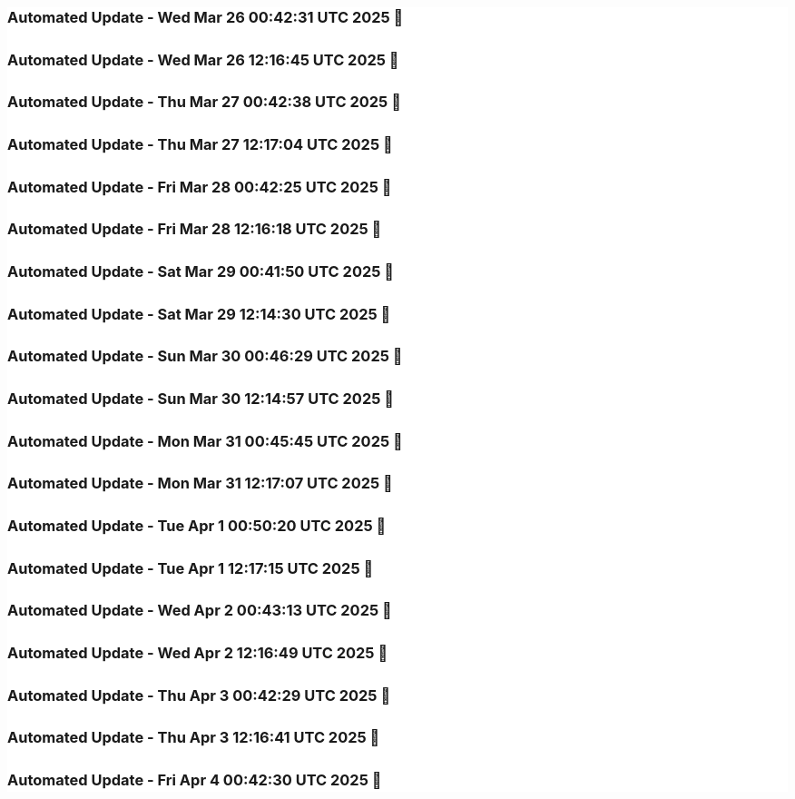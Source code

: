 ### Automated Update - Wed Mar 26 00:42:31 UTC 2025 🚀


### Automated Update - Wed Mar 26 12:16:45 UTC 2025 🚀


### Automated Update - Thu Mar 27 00:42:38 UTC 2025 🚀


### Automated Update - Thu Mar 27 12:17:04 UTC 2025 🚀


### Automated Update - Fri Mar 28 00:42:25 UTC 2025 🚀


### Automated Update - Fri Mar 28 12:16:18 UTC 2025 🚀


### Automated Update - Sat Mar 29 00:41:50 UTC 2025 🚀


### Automated Update - Sat Mar 29 12:14:30 UTC 2025 🚀


### Automated Update - Sun Mar 30 00:46:29 UTC 2025 🚀


### Automated Update - Sun Mar 30 12:14:57 UTC 2025 🚀


### Automated Update - Mon Mar 31 00:45:45 UTC 2025 🚀


### Automated Update - Mon Mar 31 12:17:07 UTC 2025 🚀


### Automated Update - Tue Apr  1 00:50:20 UTC 2025 🚀


### Automated Update - Tue Apr  1 12:17:15 UTC 2025 🚀


### Automated Update - Wed Apr  2 00:43:13 UTC 2025 🚀


### Automated Update - Wed Apr  2 12:16:49 UTC 2025 🚀


### Automated Update - Thu Apr  3 00:42:29 UTC 2025 🚀


### Automated Update - Thu Apr  3 12:16:41 UTC 2025 🚀


### Automated Update - Fri Apr  4 00:42:30 UTC 2025 🚀

